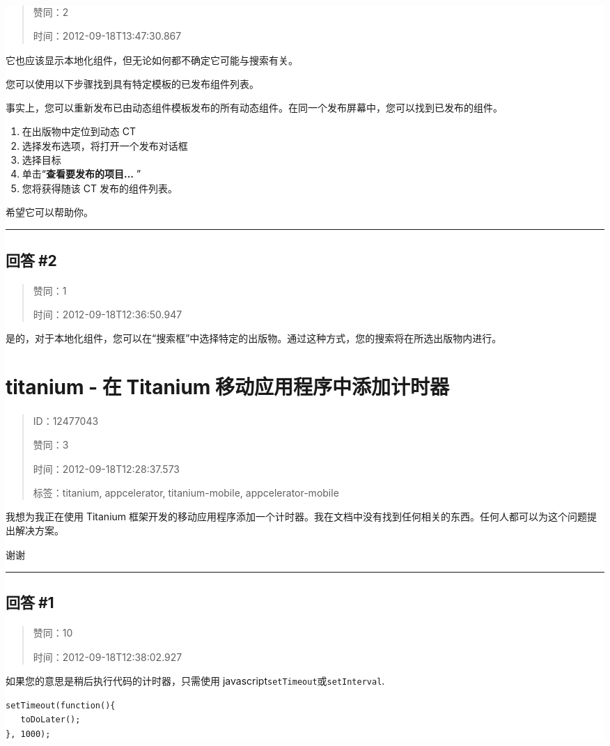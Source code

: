 > 赞同：2
> 
> 时间：2012-09-18T13:47:30.867

它也应该显示本地化组件，但无论如何都不确定它可能与搜索有关。

您可以使用以下步骤找到具有特定模板的已发布组件列表。

事实上，您可以重新发布已由动态组件模板发布的所有动态组件。在同一个发布屏幕中，您可以找到已发布的组件。

1.  在出版物中定位到动态 CT
2.  选择发布选项，将打开一个发布对话框
3.  选择目标
4.  单击“**查看要发布的项目...** ”
5.  您将获得随该 CT 发布的组件列表。

希望它可以帮助你。

* * *

## 回答 #2

> 赞同：1
> 
> 时间：2012-09-18T12:36:50.947

是的，对于本地化组件，您可以在“搜索框”中选择特定的出版物。通过这种方式，您的搜索将在所选出版物内进行。

# titanium - 在 Titanium 移动应用程序中添加计时器

> ID：12477043
> 
> 赞同：3
> 
> 时间：2012-09-18T12:28:37.573
> 
> 标签：titanium, appcelerator, titanium-mobile, appcelerator-mobile

我想为我正在使用 Titanium 框架开发的移动应用程序添加一个计时器。我在文档中没有找到任何相关的东西。任何人都可以为这个问题提出解决方案。

谢谢

* * *

## 回答 #1

> 赞同：10
> 
> 时间：2012-09-18T12:38:02.927

如果您的意思是稍后执行代码的计时器，只需使用 javascript`setTimeout`或`setInterval`.

```
setTimeout(function(){
   toDoLater();
}, 1000); 
```
